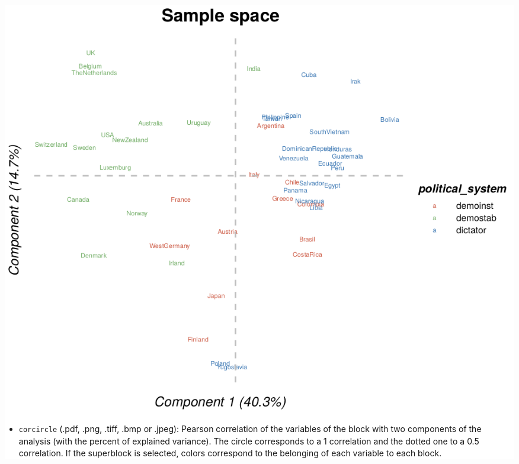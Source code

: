 ![individuals](img/individuals.png)

  - `corcircle` (.pdf, .png, .tiff, .bmp or .jpeg): Pearson correlation
    of the variables of the block with two components of the analysis
    (with the percent of explained variance). The circle corresponds to
    a 1 correlation and the dotted one to a 0.5 correlation. If the
    superblock is selected, colors correspond to the belonging of each
    variable to each block.
